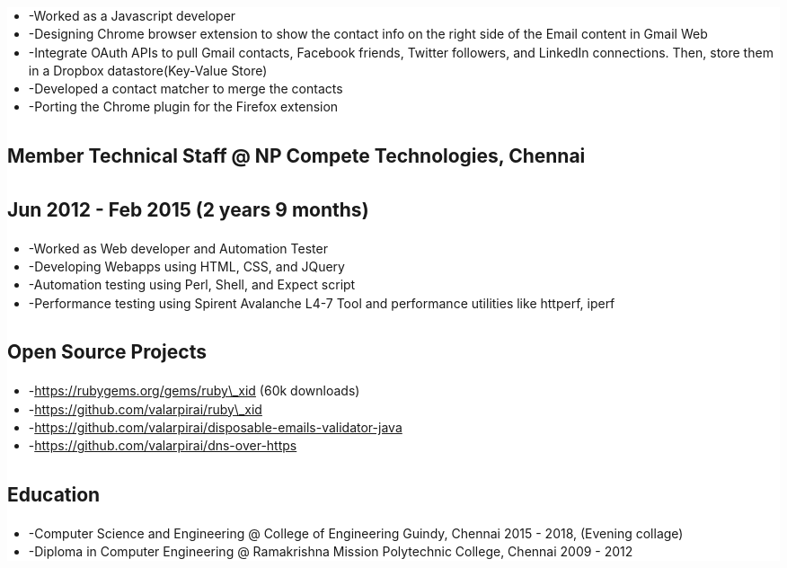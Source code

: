 - -Worked as a Javascript developer
- -Designing Chrome browser extension to show the contact info on the right side of the Email content in Gmail Web
- -Integrate OAuth APIs to pull Gmail contacts, Facebook friends, Twitter followers, and LinkedIn connections. Then, store them in a Dropbox datastore(Key-Value Store)
- -Developed a contact matcher to merge the contacts
- -Porting the Chrome plugin for the Firefox extension

## Member Technical Staff @ NP Compete Technologies, Chennai

## Jun 2012 - Feb 2015 (2 years 9 months)

- -Worked as Web developer and Automation Tester
- -Developing Webapps using HTML, CSS, and JQuery
- -Automation testing using Perl, Shell, and Expect script
- -Performance testing using Spirent Avalanche L4-7 Tool and performance utilities like httperf, iperf

## Open Source Projects

- -https://rubygems.org/gems/ruby\_xid (60k downloads)
- -https://github.com/valarpirai/ruby\_xid
- -https://github.com/valarpirai/disposable-emails-validator-java
- -https://github.com/valarpirai/dns-over-https

## Education

- -Computer Science and Engineering @ College of Engineering Guindy, Chennai 2015 - 2018, (Evening collage)
- -Diploma in Computer Engineering @ Ramakrishna Mission Polytechnic College, Chennai 2009 - 2012
